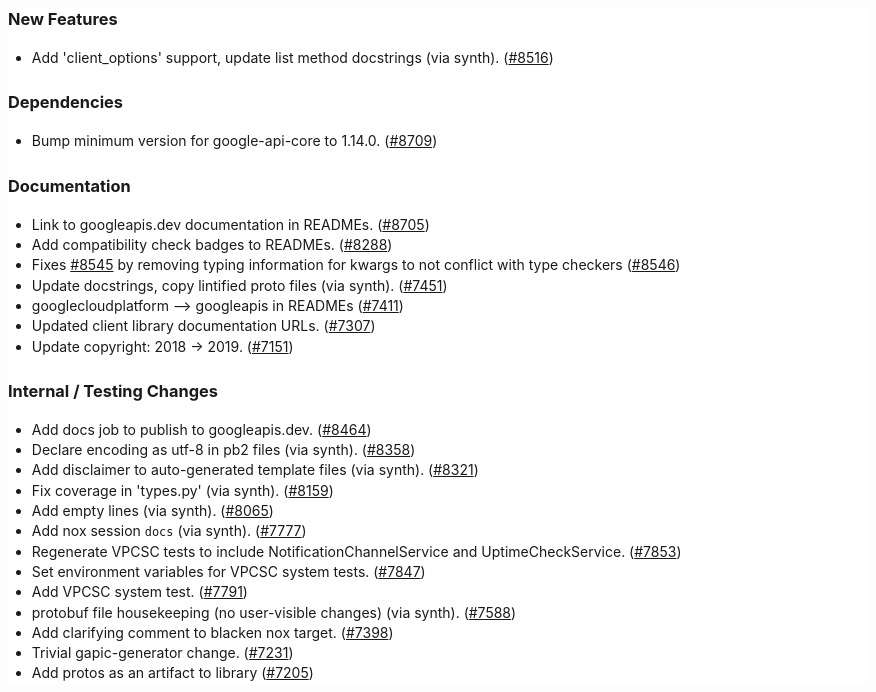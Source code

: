 ### New Features
- Add 'client_options' support, update list method docstrings (via synth). ([#8516](https://github.com/googleapis/google-cloud-python/pull/8516))

### Dependencies
- Bump minimum version for google-api-core to 1.14.0. ([#8709](https://github.com/googleapis/google-cloud-python/pull/8709))

### Documentation
- Link to googleapis.dev documentation in READMEs. ([#8705](https://github.com/googleapis/google-cloud-python/pull/8705))
- Add compatibility check badges to READMEs. ([#8288](https://github.com/googleapis/google-cloud-python/pull/8288))
- Fixes [#8545](https://github.com/googleapis/google-cloud-python/pull/8545) by removing typing information for kwargs to not conflict with type checkers ([#8546](https://github.com/googleapis/google-cloud-python/pull/8546))
- Update docstrings, copy lintified proto files (via synth). ([#7451](https://github.com/googleapis/google-cloud-python/pull/7451))
- googlecloudplatform --> googleapis in READMEs ([#7411](https://github.com/googleapis/google-cloud-python/pull/7411))
- Updated client library documentation URLs. ([#7307](https://github.com/googleapis/google-cloud-python/pull/7307))
- Update copyright: 2018 -> 2019. ([#7151](https://github.com/googleapis/google-cloud-python/pull/7151))

### Internal / Testing Changes
- Add docs job to publish to googleapis.dev. ([#8464](https://github.com/googleapis/google-cloud-python/pull/8464))
- Declare encoding as utf-8 in pb2 files (via synth). ([#8358](https://github.com/googleapis/google-cloud-python/pull/8358))
- Add disclaimer to auto-generated template files (via synth). ([#8321](https://github.com/googleapis/google-cloud-python/pull/8321))
- Fix coverage in 'types.py' (via synth). ([#8159](https://github.com/googleapis/google-cloud-python/pull/8159))
- Add empty lines (via synth). ([#8065](https://github.com/googleapis/google-cloud-python/pull/8065))
- Add nox session `docs` (via synth). ([#7777](https://github.com/googleapis/google-cloud-python/pull/7777))
- Regenerate VPCSC tests to include NotificationChannelService and UptimeCheckService. ([#7853](https://github.com/googleapis/google-cloud-python/pull/7853))
- Set environment variables for VPCSC system tests. ([#7847](https://github.com/googleapis/google-cloud-python/pull/7847))
- Add VPCSC system test. ([#7791](https://github.com/googleapis/google-cloud-python/pull/7791))
- protobuf file housekeeping (no user-visible changes) (via synth).  ([#7588](https://github.com/googleapis/google-cloud-python/pull/7588))
- Add clarifying comment to blacken nox target. ([#7398](https://github.com/googleapis/google-cloud-python/pull/7398))
- Trivial gapic-generator change. ([#7231](https://github.com/googleapis/google-cloud-python/pull/7231))
- Add protos as an artifact to library ([#7205](https://github.com/googleapis/google-cloud-python/pull/7205))
